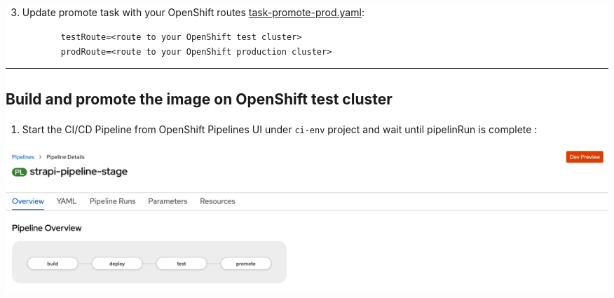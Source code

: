 3. Update promote task with your OpenShift routes [task-promote-prod.yaml](pipelines/stage/task-promote-prod.yaml): 

```
           testRoute=<route to your OpenShift test cluster>
           prodRoute=<route to your OpenShift production cluster>
```

---

## Build and promote the image on OpenShift test cluster

1. Start the CI/CD Pipeline  from OpenShift Pipelines UI under `ci-env` project and wait until pipelinRun is complete :

![IBM](images/strapi-pipeline.png?raw=true "IBM") 

